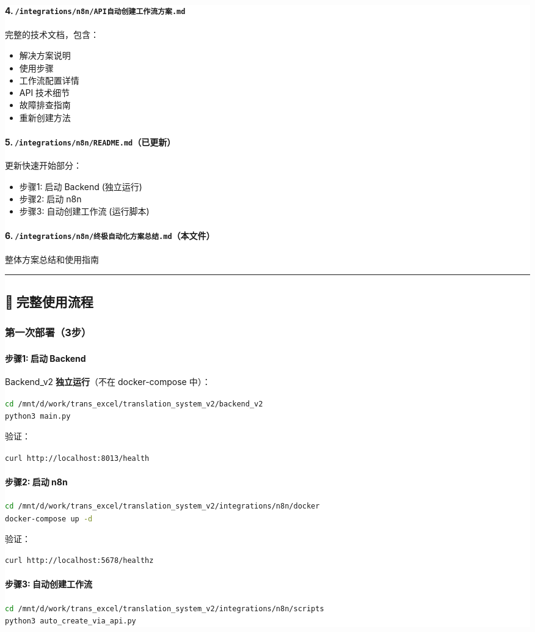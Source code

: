 #### 4. `/integrations/n8n/API自动创建工作流方案.md`
完整的技术文档，包含：
- 解决方案说明
- 使用步骤
- 工作流配置详情
- API 技术细节
- 故障排查指南
- 重新创建方法

#### 5. `/integrations/n8n/README.md`（已更新）
更新快速开始部分：
- 步骤1: 启动 Backend (独立运行)
- 步骤2: 启动 n8n
- 步骤3: 自动创建工作流 (运行脚本)

#### 6. `/integrations/n8n/终极自动化方案总结.md`（本文件）
整体方案总结和使用指南

---

## 🚀 完整使用流程

### 第一次部署（3步）

#### 步骤1: 启动 Backend

Backend_v2 **独立运行**（不在 docker-compose 中）：

```bash
cd /mnt/d/work/trans_excel/translation_system_v2/backend_v2
python3 main.py
```

验证：
```bash
curl http://localhost:8013/health
```

#### 步骤2: 启动 n8n

```bash
cd /mnt/d/work/trans_excel/translation_system_v2/integrations/n8n/docker
docker-compose up -d
```

验证：
```bash
curl http://localhost:5678/healthz
```

#### 步骤3: 自动创建工作流

```bash
cd /mnt/d/work/trans_excel/translation_system_v2/integrations/n8n/scripts
python3 auto_create_via_api.py
```
